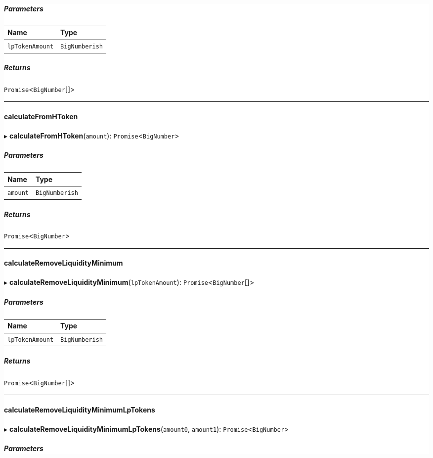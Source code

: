 ##### Parameters

| Name | Type |
| :------ | :------ |
| `lpTokenAmount` | `BigNumberish` |

##### Returns

`Promise`<`BigNumber`[]\>

___

#### <a id="calculatefromhtoken" name="calculatefromhtoken"></a> calculateFromHToken

▸ **calculateFromHToken**(`amount`): `Promise`<`BigNumber`\>

##### Parameters

| Name | Type |
| :------ | :------ |
| `amount` | `BigNumberish` |

##### Returns

`Promise`<`BigNumber`\>

___

#### <a id="calculateremoveliquidityminimum" name="calculateremoveliquidityminimum"></a> calculateRemoveLiquidityMinimum

▸ **calculateRemoveLiquidityMinimum**(`lpTokenAmount`): `Promise`<`BigNumber`[]\>

##### Parameters

| Name | Type |
| :------ | :------ |
| `lpTokenAmount` | `BigNumberish` |

##### Returns

`Promise`<`BigNumber`[]\>

___

#### <a id="calculateremoveliquidityminimumlptokens" name="calculateremoveliquidityminimumlptokens"></a> calculateRemoveLiquidityMinimumLpTokens

▸ **calculateRemoveLiquidityMinimumLpTokens**(`amount0`, `amount1`): `Promise`<`BigNumber`\>

##### Parameters
